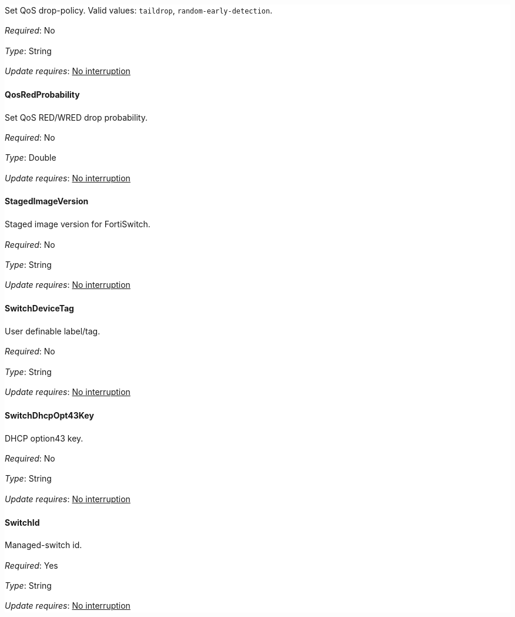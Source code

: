 Set QoS drop-policy. Valid values: `taildrop`, `random-early-detection`.

_Required_: No

_Type_: String

_Update requires_: [No interruption](https://docs.aws.amazon.com/AWSCloudFormation/latest/UserGuide/using-cfn-updating-stacks-update-behaviors.html#update-no-interrupt)

#### QosRedProbability

Set QoS RED/WRED drop probability.

_Required_: No

_Type_: Double

_Update requires_: [No interruption](https://docs.aws.amazon.com/AWSCloudFormation/latest/UserGuide/using-cfn-updating-stacks-update-behaviors.html#update-no-interrupt)

#### StagedImageVersion

Staged image version for FortiSwitch.

_Required_: No

_Type_: String

_Update requires_: [No interruption](https://docs.aws.amazon.com/AWSCloudFormation/latest/UserGuide/using-cfn-updating-stacks-update-behaviors.html#update-no-interrupt)

#### SwitchDeviceTag

User definable label/tag.

_Required_: No

_Type_: String

_Update requires_: [No interruption](https://docs.aws.amazon.com/AWSCloudFormation/latest/UserGuide/using-cfn-updating-stacks-update-behaviors.html#update-no-interrupt)

#### SwitchDhcpOpt43Key

DHCP option43 key.

_Required_: No

_Type_: String

_Update requires_: [No interruption](https://docs.aws.amazon.com/AWSCloudFormation/latest/UserGuide/using-cfn-updating-stacks-update-behaviors.html#update-no-interrupt)

#### SwitchId

Managed-switch id.

_Required_: Yes

_Type_: String

_Update requires_: [No interruption](https://docs.aws.amazon.com/AWSCloudFormation/latest/UserGuide/using-cfn-updating-stacks-update-behaviors.html#update-no-interrupt)
